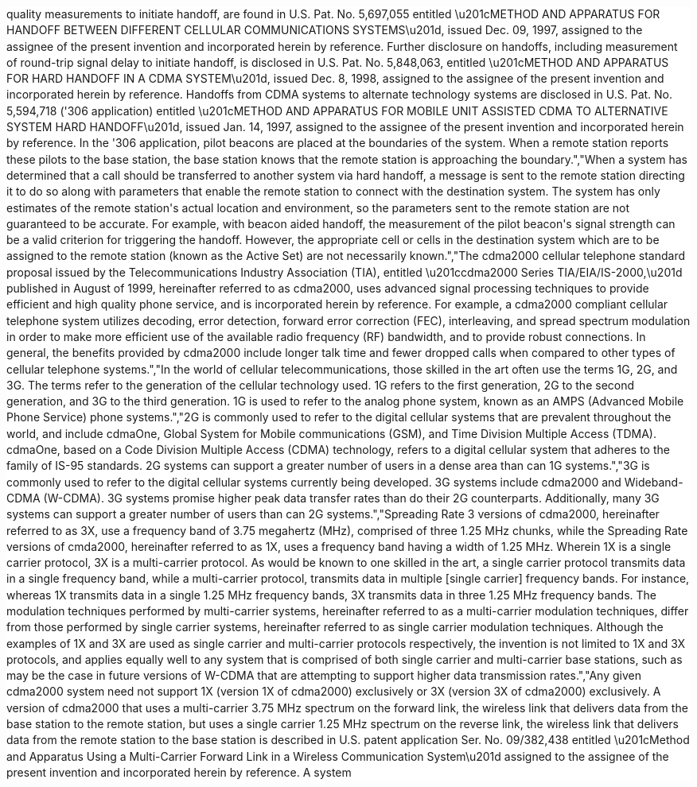 quality measurements to initiate handoff, are found in U.S. Pat. No. 5,697,055 entitled \u201cMETHOD AND APPARATUS FOR HANDOFF BETWEEN DIFFERENT CELLULAR COMMUNICATIONS SYSTEMS\u201d, issued Dec. 09, 1997, assigned to the assignee of the present invention and incorporated herein by reference. Further disclosure on handoffs, including measurement of round-trip signal delay to initiate handoff, is disclosed in U.S. Pat. No. 5,848,063, entitled \u201cMETHOD AND APPARATUS FOR HARD HANDOFF IN A CDMA SYSTEM\u201d, issued Dec. 8, 1998, assigned to the assignee of the present invention and incorporated herein by reference. Handoffs from CDMA systems to alternate technology systems are disclosed in U.S. Pat. No. 5,594,718 ('306 application) entitled \u201cMETHOD AND APPARATUS FOR MOBILE UNIT ASSISTED CDMA TO ALTERNATIVE SYSTEM HARD HANDOFF\u201d, issued Jan. 14, 1997, assigned to the assignee of the present invention and incorporated herein by reference. In the '306 application, pilot beacons are placed at the boundaries of the system. When a remote station reports these pilots to the base station, the base station knows that the remote station is approaching the boundary.","When a system has determined that a call should be transferred to another system via hard handoff, a message is sent to the remote station directing it to do so along with parameters that enable the remote station to connect with the destination system. The system has only estimates of the remote station's actual location and environment, so the parameters sent to the remote station are not guaranteed to be accurate. For example, with beacon aided handoff, the measurement of the pilot beacon's signal strength can be a valid criterion for triggering the handoff. However, the appropriate cell or cells in the destination system which are to be assigned to the remote station (known as the Active Set) are not necessarily known.","The cdma2000 cellular telephone standard proposal issued by the Telecommunications Industry Association (TIA), entitled \u201ccdma2000 Series TIA\/EIA\/IS-2000,\u201d published in August of 1999, hereinafter referred to as cdma2000, uses advanced signal processing techniques to provide efficient and high quality phone service, and is incorporated herein by reference. For example, a cdma2000 compliant cellular telephone system utilizes decoding, error detection, forward error correction (FEC), interleaving, and spread spectrum modulation in order to make more efficient use of the available radio frequency (RF) bandwidth, and to provide robust connections. In general, the benefits provided by cdma2000 include longer talk time and fewer dropped calls when compared to other types of cellular telephone systems.","In the world of cellular telecommunications, those skilled in the art often use the terms 1G, 2G, and 3G. The terms refer to the generation of the cellular technology used. 1G refers to the first generation, 2G to the second generation, and 3G to the third generation. 1G is used to refer to the analog phone system, known as an AMPS (Advanced Mobile Phone Service) phone systems.","2G is commonly used to refer to the digital cellular systems that are prevalent throughout the world, and include cdmaOne, Global System for Mobile communications (GSM), and Time Division Multiple Access (TDMA). cdmaOne, based on a Code Division Multiple Access (CDMA) technology, refers to a digital cellular system that adheres to the family of IS-95 standards. 2G systems can support a greater number of users in a dense area than can 1G systems.","3G is commonly used to refer to the digital cellular systems currently being developed. 3G systems include cdma2000 and Wideband-CDMA (W-CDMA). 3G systems promise higher peak data transfer rates than do their 2G counterparts. Additionally, many 3G systems can support a greater number of users than can 2G systems.","Spreading Rate 3 versions of cdma2000, hereinafter referred to as 3X, use a frequency band of 3.75 megahertz (MHz), comprised of three 1.25 MHz chunks, while the Spreading Rate  versions of cmda2000, hereinafter referred to as 1X, uses a frequency band having a width of 1.25 MHz. Wherein 1X is a single carrier protocol, 3X is a multi-carrier protocol. As would be known to one skilled in the art, a single carrier protocol transmits data in a single frequency band, while a multi-carrier protocol, transmits data in multiple [single carrier] frequency bands. For instance, whereas 1X transmits data in a single 1.25 MHz frequency bands, 3X transmits data in three 1.25 MHz frequency bands. The modulation techniques performed by multi-carrier systems, hereinafter referred to as a multi-carrier modulation techniques, differ from those performed by single carrier systems, hereinafter referred to as single carrier modulation techniques. Although the examples of 1X and 3X are used as single carrier and multi-carrier protocols respectively, the invention is not limited to 1X and 3X protocols, and applies equally well to any system that is comprised of both single carrier and multi-carrier base stations, such as may be the case in future versions of W-CDMA that are attempting to support higher data transmission rates.","Any given cdma2000 system need not support 1X (version 1X of cdma2000) exclusively or 3X (version 3X of cdma2000) exclusively. A version of cdma2000 that uses a multi-carrier 3.75 MHz spectrum on the forward link, the wireless link that delivers data from the base station to the remote station, but uses a single carrier 1.25 MHz spectrum on the reverse link, the wireless link that delivers data from the remote station to the base station is described in U.S. patent application Ser. No. 09\/382,438 entitled \u201cMethod and Apparatus Using a Multi-Carrier Forward Link in a Wireless Communication System\u201d assigned to the assignee of the present invention and incorporated herein by reference. A system